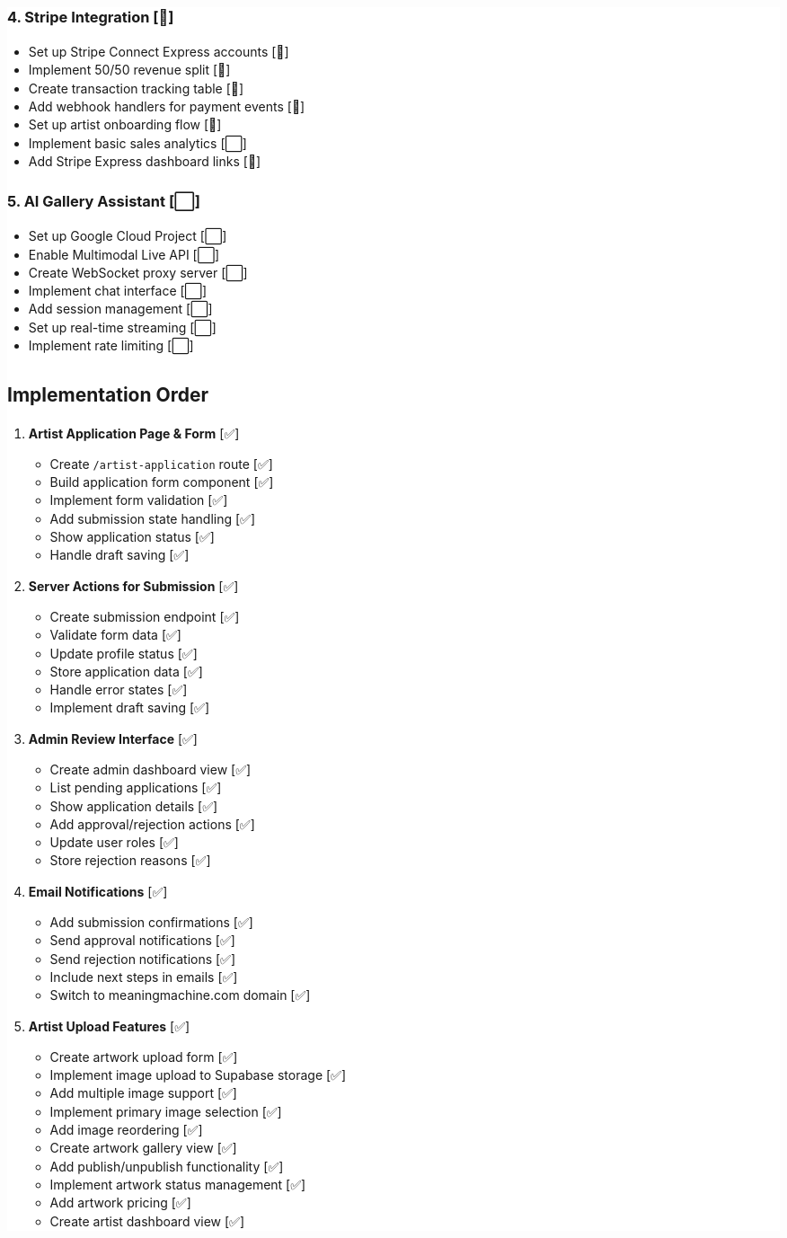 ### 4. Stripe Integration [🔄]
- Set up Stripe Connect Express accounts [🔄]
- Implement 50/50 revenue split [🔄]
- Create transaction tracking table [🔄]
- Add webhook handlers for payment events [🔄]
- Set up artist onboarding flow [🔄]
- Implement basic sales analytics [⬜]
- Add Stripe Express dashboard links [🔄]

### 5. AI Gallery Assistant [⬜]
- Set up Google Cloud Project [⬜]
- Enable Multimodal Live API [⬜]
- Create WebSocket proxy server [⬜]
- Implement chat interface [⬜]
- Add session management [⬜]
- Set up real-time streaming [⬜]
- Implement rate limiting [⬜]

## Implementation Order
1. **Artist Application Page & Form** [✅]
   - Create `/artist-application` route [✅]
   - Build application form component [✅]
   - Implement form validation [✅]
   - Add submission state handling [✅]
   - Show application status [✅]
   - Handle draft saving [✅]

2. **Server Actions for Submission** [✅]
   - Create submission endpoint [✅]
   - Validate form data [✅]
   - Update profile status [✅]
   - Store application data [✅]
   - Handle error states [✅]
   - Implement draft saving [✅]

3. **Admin Review Interface** [✅]
   - Create admin dashboard view [✅]
   - List pending applications [✅]
   - Show application details [✅]
   - Add approval/rejection actions [✅]
   - Update user roles [✅]
   - Store rejection reasons [✅]

4. **Email Notifications** [✅]
   - Add submission confirmations [✅]
   - Send approval notifications [✅]
   - Send rejection notifications [✅]
   - Include next steps in emails [✅]
   - Switch to meaningmachine.com domain [✅]

5. **Artist Upload Features** [✅]
   - Create artwork upload form [✅]
   - Implement image upload to Supabase storage [✅]
   - Add multiple image support [✅]
   - Implement primary image selection [✅]
   - Add image reordering [✅]
   - Create artwork gallery view [✅]
   - Add publish/unpublish functionality [✅]
   - Implement artwork status management [✅]
   - Add artwork pricing [✅]
   - Create artist dashboard view [✅]
